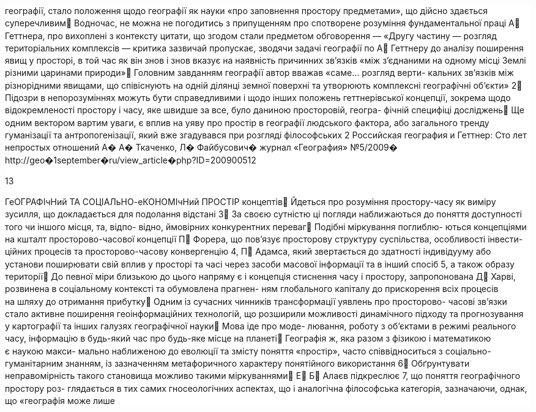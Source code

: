 географії, стало положення щодо географії як науки «про заповнення 
простору предметами», що дійсно здається суперечливим Водночас, 
не можна не погодитись з припущенням про спотворене розуміння 
фундаментальної праці А Геттнера, про вихоплені з контексту цитати, 
що згодом стали предметом обговорення — «Другу частину — розгляд 
територіальних комплексів — критика зазвичай пропускає, зводячи 
задачі географії по А Геттнеру до аналізу поширення явищ у просторі, 
в той час як він знов і знов вказує на наявність причинних зв’язків 
«між з’єднаними на одному місці Землі різними царинами природи» 
Головним завданням географії автор вважав «саме… розгляд верти-
кальних зв’язків між різнорідними явищами, що співіснують на одній 
ділянці земної поверхні та утворюють комплексні географічні об’єкти» 2 
Підозри в непорозуміннях можуть бути справедливими і щодо інших 
положень геттнерівської концепції, зокрема щодо відокремленості 
простору і часу, яке швидше за все, було даниною просторовій, геогра-
фічній специфіці досліджень
Ще одним вектором вартим уваги, є вплив на уяву про простір 
в географії людського фактора, або загального тренду гуманізації 
та антропогенізації, який вже згадувався при розгляді філософських 
2 Российская география и Геттнер: Сто лет непростых отношений А� А� Ткаченко, Л� Файбусович� 
журнал «География» №5/2009� http://geo�1september�ru/view_article�php?ID=200900512


13

ГеОГРАФІчНий ТА СОЦІАЛьНО-еКОНОМІчНий ПРОСТІР
концептів Йдеться про розуміння простору-часу як виміру зусилля, 
що докладається для подолання відстані 3 За своєю сутністю ці погляди 
наближаються до поняття доступності того чи іншого місця, та, відпо-
відно, ймовірних конкурентних переваг Подібні міркування поглиблю-
ються концепціями на кшталт просторово-часової концепції П Форера, 
що пов’язує просторову структуру суспільства, особливості інвести-
ційних процесів та просторово-часову конвергенцію 4, П Адамса, який 
звертається до здатності індивідууму або установи поширювати свій 
вплив у просторі та часі через засоби масової інформації та в інший 
спосіб 5, а також образу території До певної міри близькою до цього 
напряму є і концепція стиснення часу і простору, запропонована 
Д Харві, розвинена в соціальному контексті та обумовлена прагнен-
ням глобального капіталу до прискорення всіх процесів на шляху 
до отримання прибутку
Одним із сучасних чинників трансформації уявлень про просторово- 
часові зв’язки стало активне поширення геоінформаційних технологій, 
що розширили можливості динамічного підходу та прогнозування 
у картографії та інших галузях географічної науки Мова іде про моде-
лювання, роботу з об’єктами в режимі реального часу, інформацію 
в будь-який час про будь-яке місце на планеті
Географія ж, яка разом з фізикою і математикою є наукою макси-
мально наближеною до еволюції та змісту поняття «простір», часто 
співвідноситься з соціально-гуманітарним знанням, із зазначенням 
метафоричного характеру понятійного використання 6 Обґрунтувати 
неправомірність такого становища можливо такими міркуваннями
Е Б Алаєв підкреслює 7, що поняття географічного простору роз-
глядається в тих самих гносеологічних аспектах, що і аналогічна 
філософська категорія, зазначаючи, однак, що «географія може лише 
